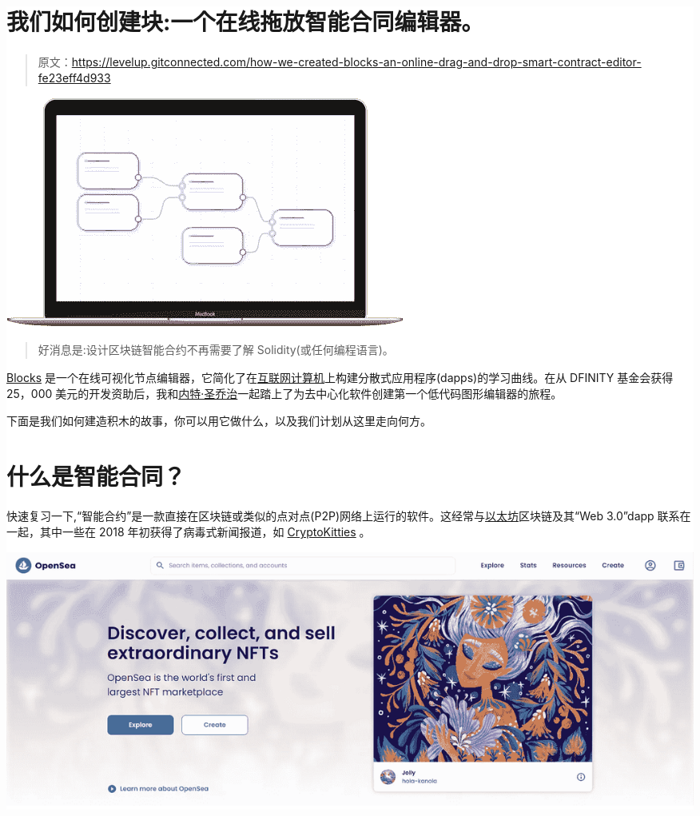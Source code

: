 # 我们如何创建块:一个在线拖放智能合同编辑器。

> 原文：<https://levelup.gitconnected.com/how-we-created-blocks-an-online-drag-and-drop-smart-contract-editor-fe23eff4d933>

![](img/7de33c724a0a0e20a03319296984f9f8.png)

> 好消息是:设计区块链智能合约不再需要了解 Solidity(或任何编程语言)。

[Blocks](https://blocks-editor.github.io/blocks) 是一个在线可视化节点编辑器，它简化了在[互联网计算机](https://dfinity.org/)上构建分散式应用程序(dapps)的学习曲线。在从 DFINITY 基金会获得 25，000 美元的开发资助后，我和[内特·圣乔治](https://natestgeorge.com/)一起踏上了为去中心化软件创建第一个低代码图形编辑器的旅程。

下面是我们如何建造积木的故事，你可以用它做什么，以及我们计划从这里走向何方。

# 什么是智能合同？

快速复习一下,“智能合约”是一款直接在区块链或类似的点对点(P2P)网络上运行的软件。这经常与[以太坊](https://ethereum.org/en/)区块链及其“Web 3.0”dapp 联系在一起，其中一些在 2018 年初获得了病毒式新闻报道，如 [CryptoKitties](https://www.cryptokitties.co/) 。

![](img/bb6aa18773ec52243c9b84b0f6f366b5.png)
